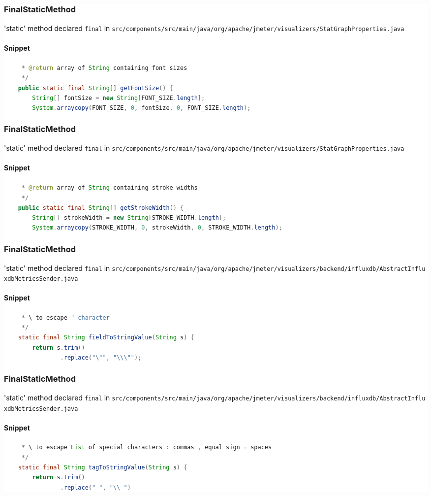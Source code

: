### FinalStaticMethod
'static' method declared `final`
in `src/components/src/main/java/org/apache/jmeter/visualizers/StatGraphProperties.java`
#### Snippet
```java
     * @return array of String containing font sizes
     */
    public static final String[] getFontSize() {
        String[] fontSize = new String[FONT_SIZE.length];
        System.arraycopy(FONT_SIZE, 0, fontSize, 0, FONT_SIZE.length);
```

### FinalStaticMethod
'static' method declared `final`
in `src/components/src/main/java/org/apache/jmeter/visualizers/StatGraphProperties.java`
#### Snippet
```java
     * @return array of String containing stroke widths
     */
    public static final String[] getStrokeWidth() {
        String[] strokeWidth = new String[STROKE_WIDTH.length];
        System.arraycopy(STROKE_WIDTH, 0, strokeWidth, 0, STROKE_WIDTH.length);
```

### FinalStaticMethod
'static' method declared `final`
in `src/components/src/main/java/org/apache/jmeter/visualizers/backend/influxdb/AbstractInfluxdbMetricsSender.java`
#### Snippet
```java
     * \ to escape " character
     */
    static final String fieldToStringValue(String s) {
        return s.trim()
                .replace("\"", "\\\"");
```

### FinalStaticMethod
'static' method declared `final`
in `src/components/src/main/java/org/apache/jmeter/visualizers/backend/influxdb/AbstractInfluxdbMetricsSender.java`
#### Snippet
```java
     * \ to escape List of special characters : commas , equal sign = spaces
     */
    static final String tagToStringValue(String s) {
        return s.trim()
                .replace(" ", "\\ ")
```
